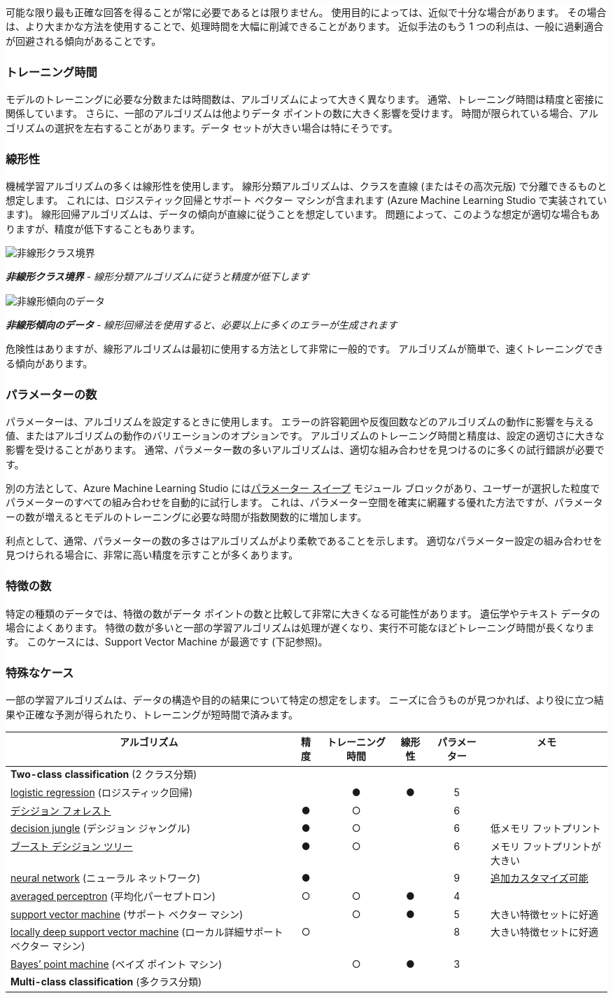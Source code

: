 可能な限り最も正確な回答を得ることが常に必要であるとは限りません。
使用目的によっては、近似で十分な場合があります。 その場合は、より大まかな方法を使用することで、処理時間を大幅に削減できることがあります。 近似手法のもう 1 つの利点は、一般に過剰適合が回避される傾向があることです。

### <a name="training-time"></a>トレーニング時間

モデルのトレーニングに必要な分数または時間数は、アルゴリズムによって大きく異なります。 通常、トレーニング時間は精度と密接に関係しています。 さらに、一部のアルゴリズムは他よりデータ ポイントの数に大きく影響を受けます。
時間が限られている場合、アルゴリズムの選択を左右することがあります。データ セットが大きい場合は特にそうです。

### <a name="linearity"></a>線形性

機械学習アルゴリズムの多くは線形性を使用します。 線形分類アルゴリズムは、クラスを直線 (またはその高次元版) で分離できるものと想定します。 これには、ロジスティック回帰とサポート ベクター マシンが含まれます (Azure Machine Learning Studio で実装されています)。
線形回帰アルゴリズムは、データの傾向が直線に従うことを想定しています。 問題によって、このような想定が適切な場合もありますが、精度が低下することもあります。

![非線形クラス境界](./media/algorithm-choice/image1.png)

***非線形クラス境界*** *- 線形分類アルゴリズムに従うと精度が低下します*

![非線形傾向のデータ](./media/algorithm-choice/image2.png)

***非線形傾向のデータ*** *- 線形回帰法を使用すると、必要以上に多くのエラーが生成されます*

危険性はありますが、線形アルゴリズムは最初に使用する方法として非常に一般的です。 アルゴリズムが簡単で、速くトレーニングできる傾向があります。

### <a name="number-of-parameters"></a>パラメーターの数

パラメーターは、アルゴリズムを設定するときに使用します。 エラーの許容範囲や反復回数などのアルゴリズムの動作に影響を与える値、またはアルゴリズムの動作のバリエーションのオプションです。 アルゴリズムのトレーニング時間と精度は、設定の適切さに大きな影響を受けることがあります。 通常、パラメーター数の多いアルゴリズムは、適切な組み合わせを見つけるのに多くの試行錯誤が必要です。

別の方法として、Azure Machine Learning Studio には[パラメーター スイープ](algorithm-parameters-optimize.md) モジュール ブロックがあり、ユーザーが選択した粒度でパラメーターのすべての組み合わせを自動的に試行します。 これは、パラメーター空間を確実に網羅する優れた方法ですが、パラメーターの数が増えるとモデルのトレーニングに必要な時間が指数関数的に増加します。

利点として、通常、パラメーターの数の多さはアルゴリズムがより柔軟であることを示します。 適切なパラメーター設定の組み合わせを見つけられる場合に、非常に高い精度を示すことが多くあります。

### <a name="number-of-features"></a>特徴の数

特定の種類のデータでは、特徴の数がデータ ポイントの数と比較して非常に大きくなる可能性があります。 遺伝学やテキスト データの場合によくあります。 特徴の数が多いと一部の学習アルゴリズムは処理が遅くなり、実行不可能なほどトレーニング時間が長くなります。 このケースには、Support Vector Machine が最適です (下記参照)。

### <a name="special-cases"></a>特殊なケース

一部の学習アルゴリズムは、データの構造や目的の結果について特定の想定をします。 ニーズに合うものが見つかれば、より役に立つ結果や正確な予測が得られたり、トレーニングが短時間で済みます。

| **アルゴリズム** | **精度** | **トレーニング時間** | **線形性** | **パラメーター** | **メモ** |
| --- |:---:|:---:|:---:|:---:| --- |
| **Two-class classification** (2 クラス分類) | | | | | |
| [logistic regression](/azure/machine-learning/studio-module-reference/two-class-logistic-regression) (ロジスティック回帰) | |● |● |5 | |
| [デシジョン フォレスト](/azure/machine-learning/studio-module-reference/two-class-decision-forest) |● |○ | |6 | |
| [decision jungle](/azure/machine-learning/studio-module-reference/two-class-decision-jungle) (デシジョン ジャングル) |● |○ | |6 |低メモリ フットプリント |
| [ブースト デシジョン ツリー](/azure/machine-learning/studio-module-reference/two-class-boosted-decision-tree) |● |○ | |6 |メモリ フットプリントが大きい |
| [neural network](/azure/machine-learning/studio-module-reference/two-class-neural-network) (ニューラル ネットワーク) |● | | |9 |[追加カスタマイズ可能](azure-ml-netsharp-reference-guide.md) |
| [averaged perceptron](/azure/machine-learning/studio-module-reference/two-class-averaged-perceptron) (平均化パーセプトロン) |○ |○ |● |4 | |
| [support vector machine](/azure/machine-learning/studio-module-reference/two-class-support-vector-machine) (サポート ベクター マシン) | |○ |● |5 |大きい特徴セットに好適 |
| [locally deep support vector machine](/azure/machine-learning/studio-module-reference/two-class-locally-deep-support-vector-machine) (ローカル詳細サポート ベクター マシン) |○ | | |8 |大きい特徴セットに好適 |
| [Bayes’ point machine](/azure/machine-learning/studio-module-reference/two-class-bayes-point-machine) (ベイズ ポイント マシン) | |○ |● |3 | |
| **Multi-class classification** (多クラス分類) | | | | | |